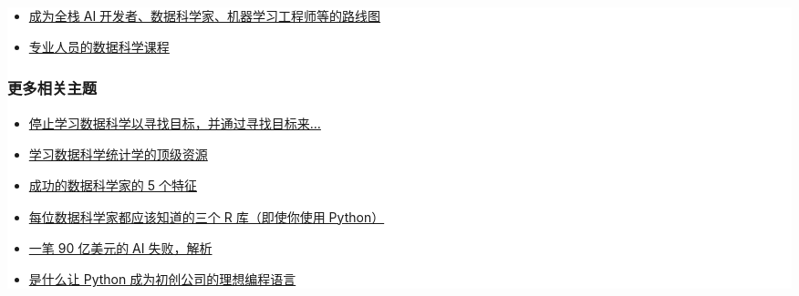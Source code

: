 +   [成为全栈 AI 开发者、数据科学家、机器学习工程师等的路线图](https://www.kdnuggets.com/2020/12/roadmaps-ai-developer-data-scientist-machine-learning-engineer.html)

+   [专业人员的数据科学课程](https://www.kdnuggets.com/2021/03/data-science-curriculum-professionals.html)

### 更多相关主题

+   [停止学习数据科学以寻找目标，并通过寻找目标来…](https://www.kdnuggets.com/2021/12/stop-learning-data-science-find-purpose.html)

+   [学习数据科学统计学的顶级资源](https://www.kdnuggets.com/2021/12/springboard-top-resources-learn-data-science-statistics.html)

+   [成功的数据科学家的 5 个特征](https://www.kdnuggets.com/2021/12/5-characteristics-successful-data-scientist.html)

+   [每位数据科学家都应该知道的三个 R 库（即使你使用 Python）](https://www.kdnuggets.com/2021/12/three-r-libraries-every-data-scientist-know-even-python.html)

+   [一笔 90 亿美元的 AI 失败，解析](https://www.kdnuggets.com/2021/12/9b-ai-failure-examined.html)

+   [是什么让 Python 成为初创公司的理想编程语言](https://www.kdnuggets.com/2021/12/makes-python-ideal-programming-language-startups.html)
